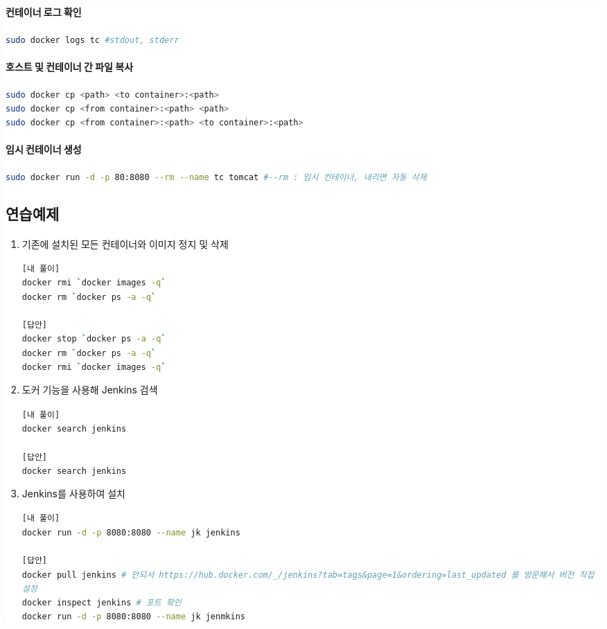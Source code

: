 

#### 컨테이너 로그 확인

```bash
sudo docker logs tc #stdout, stderr
```



#### 호스트 및 컨테이너 간 파일 복사

```bash
sudo docker cp <path> <to container>:<path>
sudo docker cp <from container>:<path> <path>
sudo docker cp <from container>:<path> <to container>:<path>
```


#### 임시 컨테이너 생성

```bash
sudo docker run -d -p 80:8080 --rm --name tc tomcat #--rm : 임시 컨테이너, 내리면 자동 삭제
```



## 연습예제

1. 기존에 설치된 모든 컨테이너와 이미지 정지 및 삭제

   ```bash
   [내 풀이]
   docker rmi `docker images -q`
   docker rm `docker ps -a -q`
   
   [답안]
   docker stop `docker ps -a -q`
   docker rm `docker ps -a -q`
   docker rmi `docker images -q`
   ```

   

2. 도커 기능을 사용해 Jenkins 검색

   ```bash
   [내 풀이]
   docker search jenkins
   
   [답안]
   docker search jenkins
   ```

   

3. Jenkins를 사용하여 설치

   ```bash
   [내 풀이]
   docker run -d -p 8080:8080 --name jk jenkins
   
   [답안]
   docker pull jenkins # 안되서 https://hub.docker.com/_/jenkins?tab=tags&page=1&ordering=last_updated 를 방문해서 버전 직접 설정
   docker inspect jenkins # 포트 확인
   docker run -d -p 8080:8080 --name jk jenmkins
   ```
